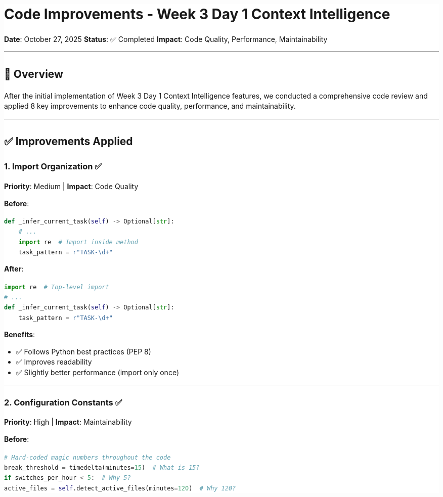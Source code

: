 # Code Improvements - Week 3 Day 1 Context Intelligence

**Date**: October 27, 2025
**Status**: ✅ Completed
**Impact**: Code Quality, Performance, Maintainability

---

## 🎯 Overview

After the initial implementation of Week 3 Day 1 Context Intelligence features, we conducted a comprehensive code review and applied 8 key improvements to enhance code quality, performance, and maintainability.

---

## ✅ Improvements Applied

### 1. Import Organization ✅
**Priority**: Medium | **Impact**: Code Quality

**Before**:
```python
def _infer_current_task(self) -> Optional[str]:
    # ...
    import re  # Import inside method
    task_pattern = r"TASK-\d+"
```

**After**:
```python
import re  # Top-level import
# ...
def _infer_current_task(self) -> Optional[str]:
    task_pattern = r"TASK-\d+"
```

**Benefits**:
- ✅ Follows Python best practices (PEP 8)
- ✅ Improves readability
- ✅ Slightly better performance (import only once)

---

### 2. Configuration Constants ✅
**Priority**: High | **Impact**: Maintainability

**Before**:
```python
# Hard-coded magic numbers throughout the code
break_threshold = timedelta(minutes=15)  # What is 15?
if switches_per_hour < 5:  # Why 5?
active_files = self.detect_active_files(minutes=120)  # Why 120?
```
